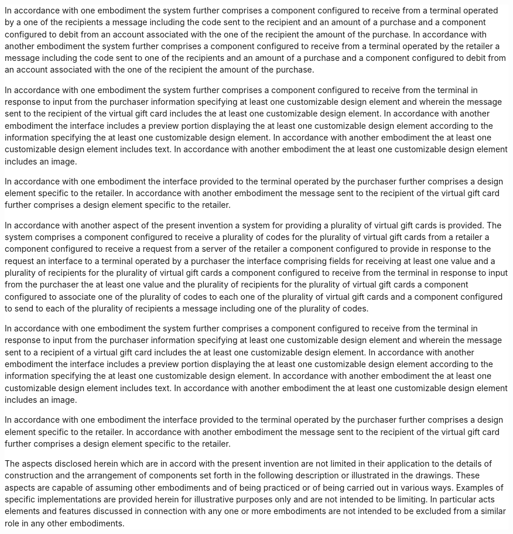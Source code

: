 In accordance with one embodiment the system further comprises a component configured to receive from a terminal operated by a one of the recipients a message including the code sent to the recipient and an amount of a purchase and a component configured to debit from an account associated with the one of the recipient the amount of the purchase. In accordance with another embodiment the system further comprises a component configured to receive from a terminal operated by the retailer a message including the code sent to one of the recipients and an amount of a purchase and a component configured to debit from an account associated with the one of the recipient the amount of the purchase.

In accordance with one embodiment the system further comprises a component configured to receive from the terminal in response to input from the purchaser information specifying at least one customizable design element and wherein the message sent to the recipient of the virtual gift card includes the at least one customizable design element. In accordance with another embodiment the interface includes a preview portion displaying the at least one customizable design element according to the information specifying the at least one customizable design element. In accordance with another embodiment the at least one customizable design element includes text. In accordance with another embodiment the at least one customizable design element includes an image.

In accordance with one embodiment the interface provided to the terminal operated by the purchaser further comprises a design element specific to the retailer. In accordance with another embodiment the message sent to the recipient of the virtual gift card further comprises a design element specific to the retailer.

In accordance with another aspect of the present invention a system for providing a plurality of virtual gift cards is provided. The system comprises a component configured to receive a plurality of codes for the plurality of virtual gift cards from a retailer a component configured to receive a request from a server of the retailer a component configured to provide in response to the request an interface to a terminal operated by a purchaser the interface comprising fields for receiving at least one value and a plurality of recipients for the plurality of virtual gift cards a component configured to receive from the terminal in response to input from the purchaser the at least one value and the plurality of recipients for the plurality of virtual gift cards a component configured to associate one of the plurality of codes to each one of the plurality of virtual gift cards and a component configured to send to each of the plurality of recipients a message including one of the plurality of codes.

In accordance with one embodiment the system further comprises a component configured to receive from the terminal in response to input from the purchaser information specifying at least one customizable design element and wherein the message sent to a recipient of a virtual gift card includes the at least one customizable design element. In accordance with another embodiment the interface includes a preview portion displaying the at least one customizable design element according to the information specifying the at least one customizable design element. In accordance with another embodiment the at least one customizable design element includes text. In accordance with another embodiment the at least one customizable design element includes an image.

In accordance with one embodiment the interface provided to the terminal operated by the purchaser further comprises a design element specific to the retailer. In accordance with another embodiment the message sent to the recipient of the virtual gift card further comprises a design element specific to the retailer.

The aspects disclosed herein which are in accord with the present invention are not limited in their application to the details of construction and the arrangement of components set forth in the following description or illustrated in the drawings. These aspects are capable of assuming other embodiments and of being practiced or of being carried out in various ways. Examples of specific implementations are provided herein for illustrative purposes only and are not intended to be limiting. In particular acts elements and features discussed in connection with any one or more embodiments are not intended to be excluded from a similar role in any other embodiments.
